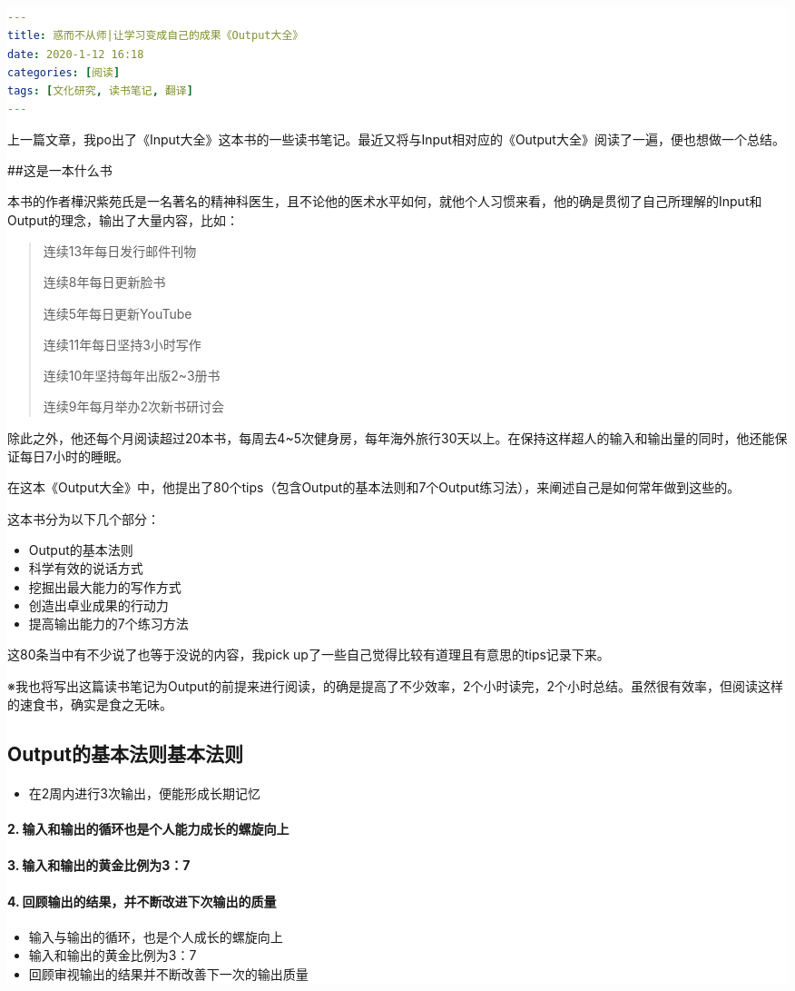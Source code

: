 ```yaml
---
title: 惑而不从师|让学习变成自己的成果《Output大全》
date: 2020-1-12 16:18
categories: [阅读]
tags: [文化研究, 读书笔记, 翻译]
---
```


上一篇文章，我po出了《Input大全》这本书的一些读书笔记。最近又将与Input相对应的《Output大全》阅读了一遍，便也想做一个总结。

##这是一本什么书

本书的作者樺沢紫苑氏是一名著名的精神科医生，且不论他的医术水平如何，就他个人习惯来看，他的确是贯彻了自己所理解的Input和Output的理念，输出了大量内容，比如：

> 连续13年每日发行邮件刊物
>
> 连续8年每日更新脸书
>
> 连续5年每日更新YouTube
>
> 连续11年每日坚持3小时写作
>
> 连续10年坚持每年出版2~3册书
>
> 连续9年每月举办2次新书研讨会

除此之外，他还每个月阅读超过20本书，每周去4~5次健身房，每年海外旅行30天以上。在保持这样超人的输入和输出量的同时，他还能保证每日7小时的睡眠。

在这本《Output大全》中，他提出了80个tips（包含Output的基本法则和7个Output练习法），来阐述自己是如何常年做到这些的。

这本书分为以下几个部分：

* Output的基本法则
* 科学有效的说话方式
* 挖掘出最大能力的写作方式
* 创造出卓业成果的行动力
* 提高输出能力的7个练习方法

这80条当中有不少说了也等于没说的内容，我pick up了一些自己觉得比较有道理且有意思的tips记录下来。

※我也将写出这篇读书笔记为Output的前提来进行阅读，的确是提高了不少效率，2个小时读完，2个小时总结。虽然很有效率，但阅读这样的速食书，确实是食之无味。

## Output的基本法则基本法则

* 在2周内进行3次输出，便能形成长期记忆

#### 2. 输入和输出的循环也是个人能力成长的螺旋向上

#### 3. 输入和输出的黄金比例为3：7

#### 4. 回顾输出的结果，并不断改进下次输出的质量

* 输入与输出的循环，也是个人成长的螺旋向上
* 输入和输出的黄金比例为3：7
* 回顾审视输出的结果并不断改善下一次的输出质量
